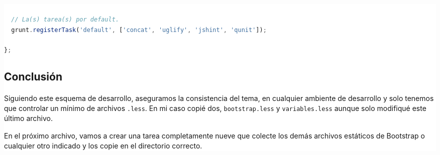 ```js

  // La(s) tarea(s) por default.
  grunt.registerTask('default', ['concat', 'uglify', 'jshint', 'qunit']);

};
```

## Conclusión

Siguiendo este esquema de desarrollo, aseguramos la consistencia del tema, en cualquier ambiente de desarrollo y solo tenemos que controlar un mínimo de archivos `.less`. En mi caso copié dos, `bootstrap.less` y `variables.less` aunque solo modifiqué este último archivo.

En el próximo archivo, vamos a crear una tarea completamente nueve que colecte los demás archivos estáticos de Bootstrap o cualquier otro indicado y los copie en el directorio correcto.

